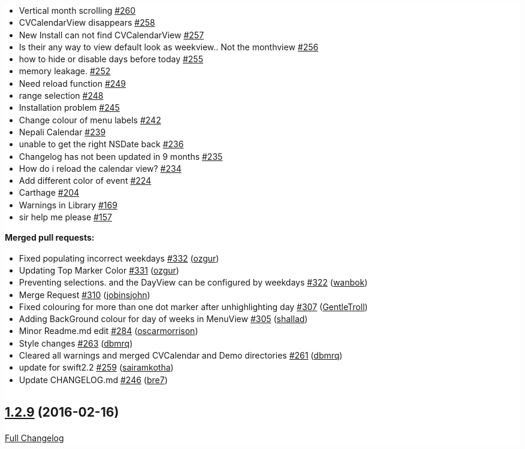 - Vertical month scrolling   [\#260](https://github.com/CVCalendar/CVCalendar/issues/260)
- CVCalendarView disappears [\#258](https://github.com/CVCalendar/CVCalendar/issues/258)
- New Install can not find CVCalendarView [\#257](https://github.com/CVCalendar/CVCalendar/issues/257)
- Is their any way to view default look  as weekview.. Not the monthview [\#256](https://github.com/CVCalendar/CVCalendar/issues/256)
- how to hide or disable days before today  [\#255](https://github.com/CVCalendar/CVCalendar/issues/255)
- memory leakage. [\#252](https://github.com/CVCalendar/CVCalendar/issues/252)
- Need reload function [\#249](https://github.com/CVCalendar/CVCalendar/issues/249)
- range selection [\#248](https://github.com/CVCalendar/CVCalendar/issues/248)
- Installation problem [\#245](https://github.com/CVCalendar/CVCalendar/issues/245)
- Change colour of menu labels [\#242](https://github.com/CVCalendar/CVCalendar/issues/242)
- Nepali Calendar [\#239](https://github.com/CVCalendar/CVCalendar/issues/239)
- unable to get the right NSDate back [\#236](https://github.com/CVCalendar/CVCalendar/issues/236)
- Changelog has not been updated in 9 months [\#235](https://github.com/CVCalendar/CVCalendar/issues/235)
- How do i reload the calendar view? [\#234](https://github.com/CVCalendar/CVCalendar/issues/234)
- Add different color of event [\#224](https://github.com/CVCalendar/CVCalendar/issues/224)
- Carthage [\#204](https://github.com/CVCalendar/CVCalendar/issues/204)
- Warnings in Library [\#169](https://github.com/CVCalendar/CVCalendar/issues/169)
- sir help me please [\#157](https://github.com/CVCalendar/CVCalendar/issues/157)

**Merged pull requests:**

- Fixed populating incorrect weekdays [\#332](https://github.com/CVCalendar/CVCalendar/pull/332) ([ozgur](https://github.com/ozgur))
- Updating Top Marker Color [\#331](https://github.com/CVCalendar/CVCalendar/pull/331) ([ozgur](https://github.com/ozgur))
- Preventing selections. and the DayView can be configured by weekdays [\#322](https://github.com/CVCalendar/CVCalendar/pull/322) ([wanbok](https://github.com/wanbok))
- Merge Request [\#310](https://github.com/CVCalendar/CVCalendar/pull/310) ([jobinsjohn](https://github.com/jobinsjohn))
- Fixed colouring for more than one dot marker after unhighlighting day [\#307](https://github.com/CVCalendar/CVCalendar/pull/307) ([GentleTroll](https://github.com/GentleTroll))
- Adding BackGround colour for day of weeks in MenuView [\#305](https://github.com/CVCalendar/CVCalendar/pull/305) ([shallad](https://github.com/shallad))
- Minor Readme.md edit [\#284](https://github.com/CVCalendar/CVCalendar/pull/284) ([oscarmorrison](https://github.com/oscarmorrison))
- Style changes [\#263](https://github.com/CVCalendar/CVCalendar/pull/263) ([dbmrq](https://github.com/dbmrq))
- Cleared all warnings and merged CVCalendar and Demo directories [\#261](https://github.com/CVCalendar/CVCalendar/pull/261) ([dbmrq](https://github.com/dbmrq))
- update for swift2.2 [\#259](https://github.com/CVCalendar/CVCalendar/pull/259) ([sairamkotha](https://github.com/sairamkotha))
- Update CHANGELOG.md [\#246](https://github.com/CVCalendar/CVCalendar/pull/246) ([bre7](https://github.com/bre7))

## [1.2.9](https://github.com/CVCalendar/CVCalendar/tree/1.2.9) (2016-02-16)
[Full Changelog](https://github.com/CVCalendar/CVCalendar/compare/1.2.8...1.2.9)
